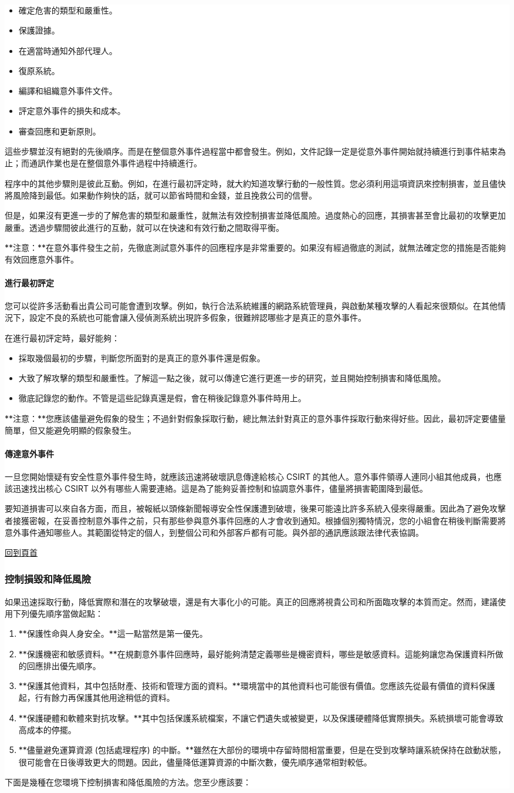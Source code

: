 -   確定危害的類型和嚴重性。
  
-   保護證據。
  
-   在適當時通知外部代理人。
  
-   復原系統。
  
-   編譯和組織意外事件文件。
  
-   評定意外事件的損失和成本。
  
-   審查回應和更新原則。
  
這些步驟並沒有絕對的先後順序。而是在整個意外事件過程當中都會發生。例如，文件記錄一定是從意外事件開始就持續進行到事件結束為止；而通訊作業也是在整個意外事件過程中持續進行。
  
程序中的其他步驟則是彼此互動。例如，在進行最初評定時，就大約知道攻擊行動的一般性質。您必須利用這項資訊來控制損害，並且儘快將風險降到最低。如果動作夠快的話，就可以節省時間和金錢，並且挽救公司的信譽。
  
但是，如果沒有更進一步的了解危害的類型和嚴重性，就無法有效控制損害並降低風險。過度熱心的回應，其損害甚至會比最初的攻擊更加嚴重。透過步驟間彼此進行的互動，就可以在快速和有效行動之間取得平衡。
  
**注意：**在意外事件發生之前，先徹底測試意外事件的回應程序是非常重要的。如果沒有經過徹底的測試，就無法確定您的措施是否能夠有效回應意外事件。
  
#### 進行最初評定
  
您可以從許多活動看出貴公司可能會遭到攻擊。例如，執行合法系統維護的網路系統管理員，與啟動某種攻擊的人看起來很類似。在其他情況下，設定不良的系統也可能會讓入侵偵測系統出現許多假象，很難辨認哪些才是真正的意外事件。
  
在進行最初評定時，最好能夠：
  
-   採取幾個最初的步驟，判斷您所面對的是真正的意外事件還是假象。
  
-   大致了解攻擊的類型和嚴重性。了解這一點之後，就可以傳達它進行更進一步的研究，並且開始控制損害和降低風險。
  
-   徹底記錄您的動作。不管是這些記錄真還是假，會在稍後記錄意外事件時用上。
  
**注意：**您應該儘量避免假象的發生；不過針對假象採取行動，總比無法針對真正的意外事件採取行動來得好些。因此，最初評定要儘量簡單，但又能避免明顯的假象發生。
  
#### 傳達意外事件
  
一旦您開始懷疑有安全性意外事件發生時，就應該迅速將破壞訊息傳達給核心 CSIRT 的其他人。意外事件領導人連同小組其他成員，也應該迅速找出核心 CSIRT 以外有哪些人需要連絡。這是為了能夠妥善控制和協調意外事件，儘量將損害範圍降到最低。
  
要知道損害可以來自各方面，而且，被報紙以頭條新聞報導安全性保護遭到破壞，後果可能遠比許多系統入侵來得嚴重。因此為了避免攻擊者接獲密報，在妥善控制意外事件之前，只有那些參與意外事件回應的人才會收到通知。根據個別獨特情況，您的小組會在稍後判斷需要將意外事件通知哪些人。其範圍從特定的個人，到整個公司和外部客戶都有可能。與外部的通訊應該跟法律代表協調。
  
[](#mainsection)[回到頁首](#mainsection)
  
### 控制損毀和降低風險
  
如果迅速採取行動，降低實際和潛在的攻擊破壞，還是有大事化小的可能。真正的回應將視貴公司和所面臨攻擊的本質而定。然而，建議使用下列優先順序當做起點：
  
1.  **保護性命與人身安全。**這一點當然是第一優先。
  
2.  **保護機密和敏感資料。**在規劃意外事件回應時，最好能夠清楚定義哪些是機密資料，哪些是敏感資料。這能夠讓您為保護資料所做的回應排出優先順序。
  
3.  **保護其他資料，其中包括財產、技術和管理方面的資料。**環境當中的其他資料也可能很有價值。您應該先從最有價值的資料保護起，行有餘力再保護其他用途稍低的資料。
  
4.  **保護硬體和軟體來對抗攻擊。**其中包括保護系統檔案，不讓它們遺失或被變更，以及保護硬體降低實際損失。系統損壞可能會導致高成本的停擺。
  
5.  **儘量避免運算資源 (包括處理程序) 的中斷。**雖然在大部份的環境中存留時間相當重要，但是在受到攻擊時讓系統保持在啟動狀態，很可能會在日後導致更大的問題。因此，儘量降低運算資源的中斷次數，優先順序通常相對較低。
  
下面是幾種在您環境下控制損害和降低風險的方法。您至少應該要：
  